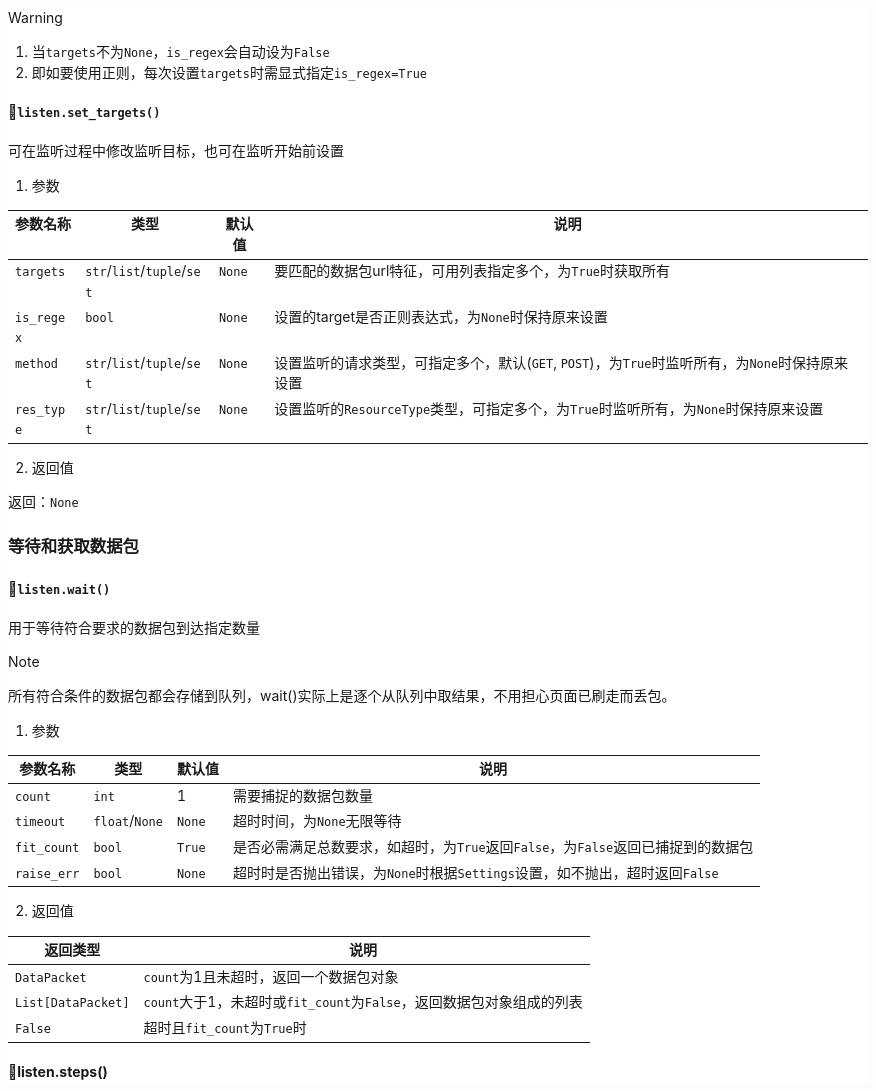 > [!WARNING]
>
> 1. 当`targets`不为`None`，`is_regex`会自动设为`False`
> 2. 即如要使用正则，每次设置`targets`时需显式指定`is_regex=True`

#### 📎`listen.set_targets()`

可在监听过程中修改监听目标，也可在监听开始前设置

1. 参数

|参数名称|类型|默认值|说明|
|---|---|---|---|
|`targets`|`str`/`list`/`tuple`/`set`|`None`|要匹配的数据包url特征，可用列表指定多个，为`True`时获取所有|
|`is_regex`|`bool`|`None`|设置的target是否正则表达式，为`None`时保持原来设置|
|`method`|`str`/`list`/`tuple`/`set`|`None`|设置监听的请求类型，可指定多个，默认(`GET`, `POST`)，为`True`时监听所有，为`None`时保持原来设置|
|`res_type`|`str`/`list`/`tuple`/`set`|`None`|设置监听的`ResourceType`类型，可指定多个，为`True`时监听所有，为`None`时保持原来设置|

2. 返回值

返回：`None`

### 等待和获取数据包

#### 📎`listen.wait()`

用于等待符合要求的数据包到达指定数量

> [!NOTE]
> 所有符合条件的数据包都会存储到队列，wait()实际上是逐个从队列中取结果，不用担心页面已刷走而丢包。

1. 参数

|参数名称|类型|默认值|说明|
|---|---|---|---|
|`count`|`int`|1|需要捕捉的数据包数量|
|`timeout`|`float`/`None`|`None`|超时时间，为`None`无限等待|
|`fit_count`|`bool`|`True`|是否必需满足总数要求，如超时，为`True`返回`False`，为`False`返回已捕捉到的数据包|
|`raise_err`|`bool`|`None`|超时时是否抛出错误，为`None`时根据`Settings`设置，如不抛出，超时返回`False`|

2. 返回值

|返回类型|说明|
|---|---|
|`DataPacket`|`count`为1且未超时，返回一个数据包对象|
|`List[DataPacket]`|`count`大于1，未超时或`fit_count`为`False`，返回数据包对象组成的列表|
|`False`|超时且`fit_count`为`True`时|

#### 📎listen.steps()
